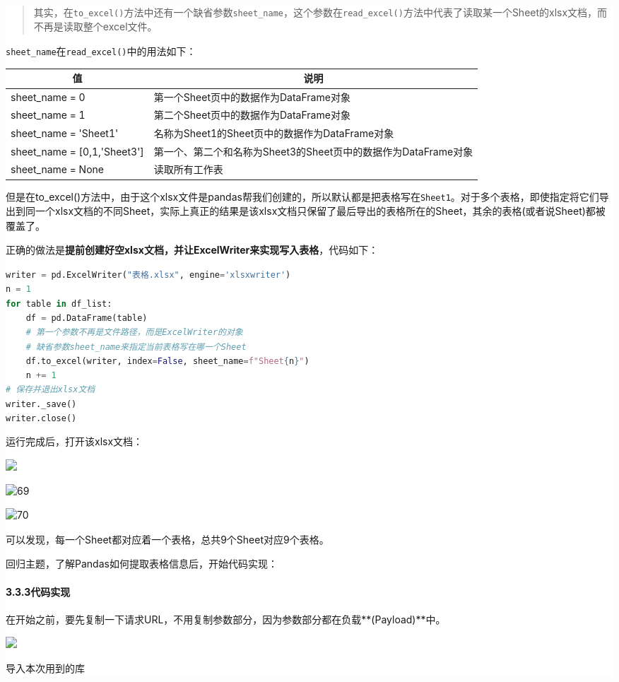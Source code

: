 > 其实，在`to_excel()`方法中还有一个缺省参数`sheet_name`，这个参数在`read_excel()`方法中代表了读取某一个Sheet的xlsx文档，而不再是读取整个excel文件。

`sheet_name`在`read_excel()`中的用法如下：

| 值                          | 说明                                                         |
| --------------------------- | ------------------------------------------------------------ |
| sheet_name = 0              | 第一个Sheet页中的数据作为DataFrame对象                       |
| sheet_name = 1              | 第二个Sheet页中的数据作为DataFrame对象                       |
| sheet_name = 'Sheet1'       | 名称为Sheet1的Sheet页中的数据作为DataFrame对象               |
| sheet_name = [0,1,'Sheet3'] | 第一个、第二个和名称为Sheet3的Sheet页中的数据作为DataFrame对象 |
| sheet_name = None           | 读取所有工作表                                               |

但是在to_excel()方法中，由于这个xlsx文件是pandas帮我们创建的，所以默认都是把表格写在`Sheet1`。对于多个表格，即使指定将它们导出到同一个xlsx文档的不同Sheet，实际上真正的结果是该xlsx文档只保留了最后导出的表格所在的Sheet，其余的表格(或者说Sheet)都被覆盖了。

正确的做法是**提前创建好空xlsx文档，并让ExcelWriter来实现写入表格**，代码如下：

```python
writer = pd.ExcelWriter("表格.xlsx", engine='xlsxwriter')
n = 1
for table in df_list:
    df = pd.DataFrame(table)
    # 第一个参数不再是文件路径，而是ExcelWriter的对象
    # 缺省参数sheet_name来指定当前表格写在哪一个Sheet
    df.to_excel(writer, index=False, sheet_name=f"Sheet{n}")
    n += 1
# 保存并退出xlsx文档
writer._save()
writer.close()
```

运行完成后，打开该xlsx文档：

![](爬虫/68.png)

![69](爬虫/69.png)

![70](爬虫/70.png)

可以发现，每一个Sheet都对应着一个表格，总共9个Sheet对应9个表格。

回归主题，了解Pandas如何提取表格信息后，开始代码实现：

#### 3.3.3代码实现

在开始之前，要先复制一下请求URL，不用复制参数部分，因为参数部分都在负载**(Payload)**中。

![](爬虫\36.png)

导入本次用到的库

